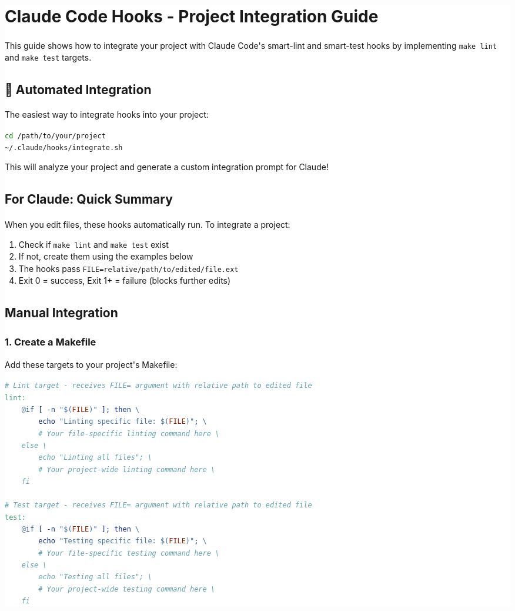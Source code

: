 # Claude Code Hooks - Project Integration Guide

This guide shows how to integrate your project with Claude Code's smart-lint and smart-test hooks by implementing `make lint` and `make test` targets.

## 🚀 Automated Integration

The easiest way to integrate hooks into your project:

```bash
cd /path/to/your/project
~/.claude/hooks/integrate.sh
```

This will analyze your project and generate a custom integration prompt for Claude!

## For Claude: Quick Summary

When you edit files, these hooks automatically run. To integrate a project:
1. Check if `make lint` and `make test` exist
2. If not, create them using the examples below
3. The hooks pass `FILE=relative/path/to/edited/file.ext`
4. Exit 0 = success, Exit 1+ = failure (blocks further edits)

## Manual Integration

### 1. Create a Makefile

Add these targets to your project's Makefile:

```makefile
# Lint target - receives FILE= argument with relative path to edited file
lint:
	@if [ -n "$(FILE)" ]; then \
		echo "Linting specific file: $(FILE)"; \
		# Your file-specific linting command here \
	else \
		echo "Linting all files"; \
		# Your project-wide linting command here \
	fi

# Test target - receives FILE= argument with relative path to edited file  
test:
	@if [ -n "$(FILE)" ]; then \
		echo "Testing specific file: $(FILE)"; \
		# Your file-specific testing command here \
	else \
		echo "Testing all files"; \
		# Your project-wide testing command here \
	fi
```
